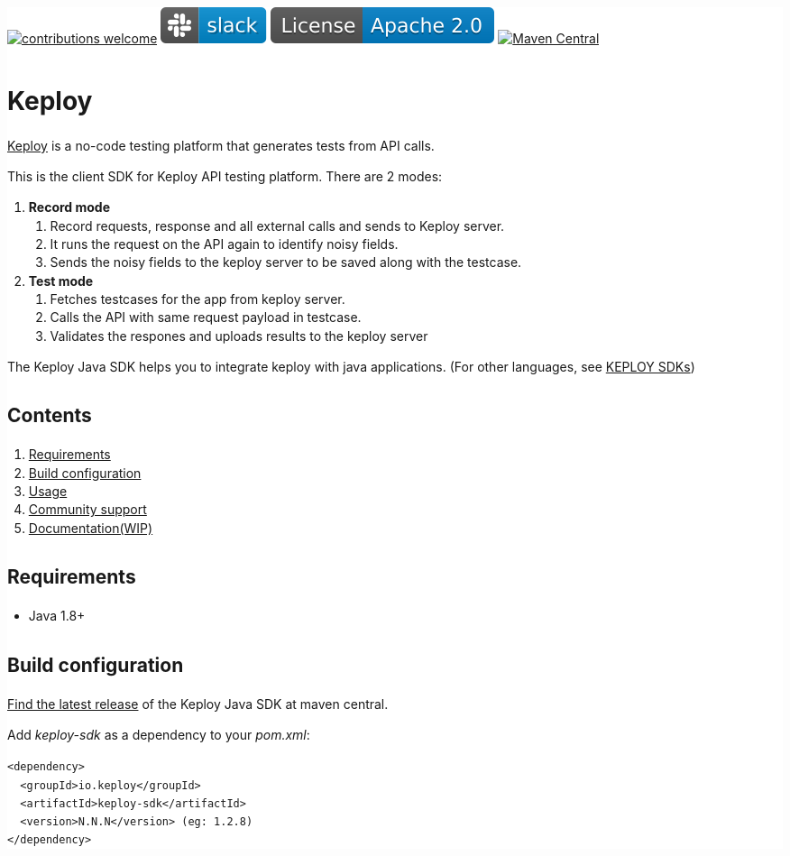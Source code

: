 [![contributions welcome](https://img.shields.io/badge/contributions-welcome-brightgreen?logo=github)](CODE_OF_CONDUCT.md)
[![Slack](.github/slack.svg)](https://join.slack.com/t/keploy/shared_invite/zt-12rfbvc01-o54cOG0X1G6eVJTuI_orSA)
[![License](.github/License-Apache_2.0-blue.svg)](https://opensource.org/licenses/Apache-2.0)
[![Maven Central](https://img.shields.io/maven-central/v/io.keploy/keploy-sdk.svg?label=Maven%20Central)](https://search.maven.org/search?q=g:%22io.keploy%22%20AND%20a:%22keploy-sdk%22)

[//]: # ([![Maven Central]&#40;https://img.shields.io/maven-central/v/io.keploy/keploy-sdk/1.2.6.svg?label=Maven%20Central&#41;]&#40;https://search.maven.org/search?q=g:%22io.keploy%22%20AND%20a:%22keploy-sdk%22%20AND%20v:%221.2.6%22&#41;)

# Keploy

[Keploy](https://keploy.io) is a no-code testing platform that generates tests from API calls.

This is the client SDK for Keploy API testing platform. There are 2 modes:

1. **Record mode**
    1. Record requests, response and all external calls and sends to Keploy server.
    2. It runs the request on the API again to identify noisy fields.
    3. Sends the noisy fields to the keploy server to be saved along with the testcase.
2. **Test mode**
    1. Fetches testcases for the app from keploy server.
    2. Calls the API with same request payload in testcase.
    3. Validates the respones and uploads results to the keploy server

The Keploy Java SDK helps you to integrate keploy with java applications. (For other languages,
see [KEPLOY SDKs](https://docs.keploy.io/application-development))

## Contents

1. [Requirements](#requirements)
2. [Build configuration](#build-configuration)
3. [Usage](#usage)
4. [Community support](#community-support)
5. [Documentation(WIP)](#documentationwip)

## Requirements

- Java 1.8+

## Build configuration

[Find the latest release](https://search.maven.org/artifact/io.keploy/keploy-sdk) of the Keploy Java SDK at maven
central.

Add *keploy-sdk* as a dependency to your *pom.xml*:

    <dependency>
      <groupId>io.keploy</groupId>
      <artifactId>keploy-sdk</artifactId>
      <version>N.N.N</version> (eg: 1.2.8)
    </dependency>
